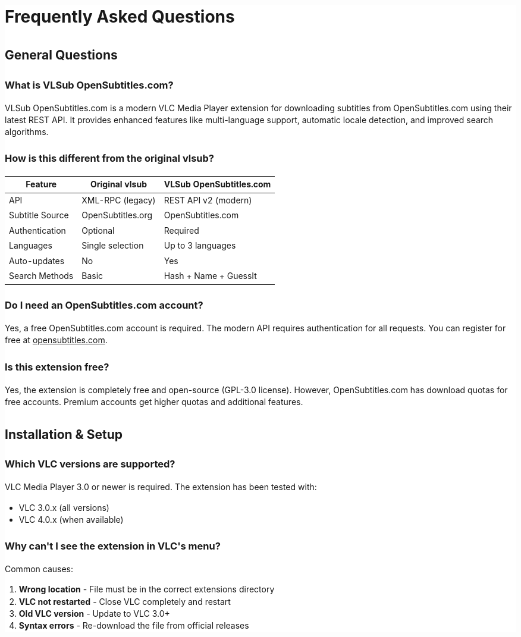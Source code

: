 # Frequently Asked Questions

## General Questions

### What is VLSub OpenSubtitles.com?

VLSub OpenSubtitles.com is a modern VLC Media Player extension for downloading subtitles from OpenSubtitles.com using their latest REST API. It provides enhanced features like multi-language support, automatic locale detection, and improved search algorithms.

### How is this different from the original vlsub?

| Feature | Original vlsub | VLSub OpenSubtitles.com |
|---------|----------------|-------------------------|
| API | XML-RPC (legacy) | REST API v2 (modern) |
| Subtitle Source | OpenSubtitles.org | OpenSubtitles.com |
| Authentication | Optional | Required |
| Languages | Single selection | Up to 3 languages |
| Auto-updates | No | Yes |
| Search Methods | Basic | Hash + Name + GuessIt |

### Do I need an OpenSubtitles.com account?

Yes, a free OpenSubtitles.com account is required. The modern API requires authentication for all requests. You can register for free at [opensubtitles.com](https://www.opensubtitles.com/newuser).

### Is this extension free?

Yes, the extension is completely free and open-source (GPL-3.0 license). However, OpenSubtitles.com has download quotas for free accounts. Premium accounts get higher quotas and additional features.

## Installation & Setup

### Which VLC versions are supported?

VLC Media Player 3.0 or newer is required. The extension has been tested with:
- VLC 3.0.x (all versions)
- VLC 4.0.x (when available)

### Why can't I see the extension in VLC's menu?

Common causes:
1. **Wrong location** - File must be in the correct extensions directory
2. **VLC not restarted** - Close VLC completely and restart
3. **Old VLC version** - Update to VLC 3.0+
4. **Syntax errors** - Re-download the file from official releases
